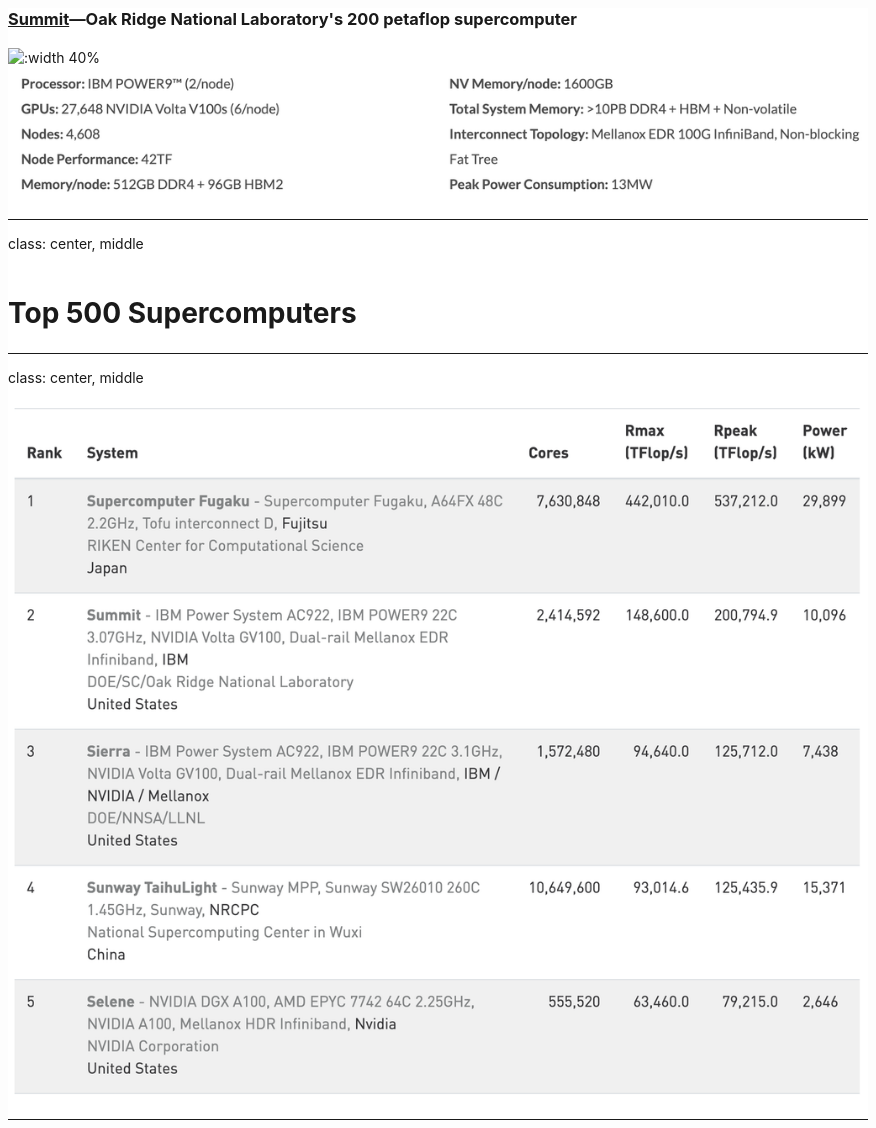 ### [Summit](https://www.olcf.ornl.gov/olcf-resources/compute-systems/summit/)&mdash;Oak Ridge National Laboratory's 200 petaflop supercomputer

![:width 40%](2020-01-07-16-18-51.png)
![:width 100%](2020-01-07-16-18-15.png)

---
class: center, middle

# Top 500 Supercomputers

---
class: center, middle

![:width 60%](2021-03-29-09-18-42.png)

---